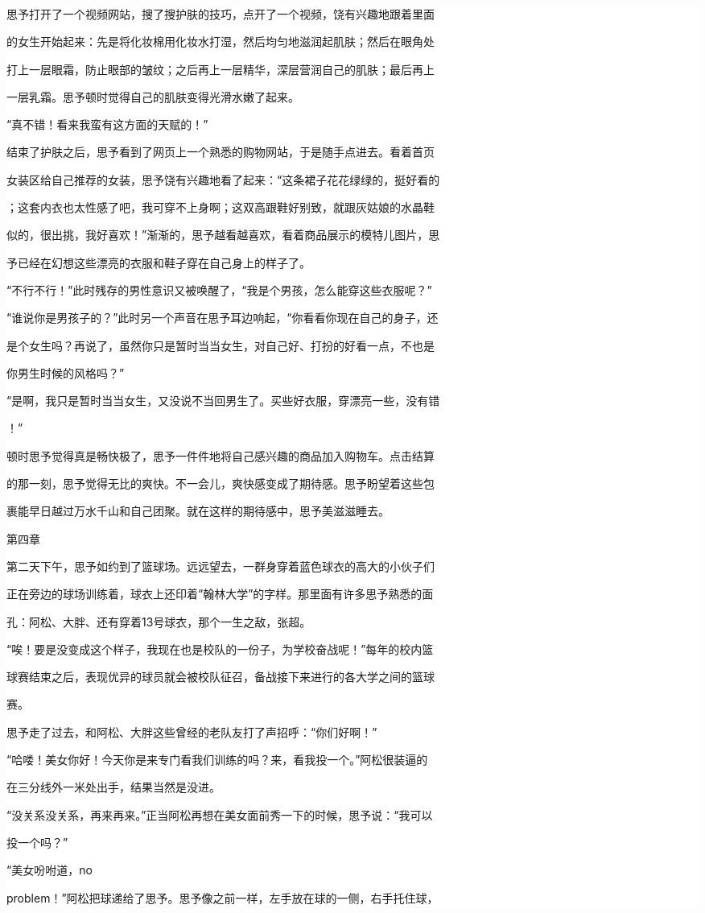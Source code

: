 思予打开了一个视频网站，搜了搜护肤的技巧，点开了一个视频，饶有兴趣地跟着里面

的女生开始起来：先是将化妆棉用化妆水打湿，然后均匀地滋润起肌肤；然后在眼角处

打上一层眼霜，防止眼部的皱纹；之后再上一层精华，深层营润自己的肌肤；最后再上

一层乳霜。思予顿时觉得自己的肌肤变得光滑水嫩了起来。

“真不错！看来我蛮有这方面的天赋的！”

结束了护肤之后，思予看到了网页上一个熟悉的购物网站，于是随手点进去。看着首页

女装区给自己推荐的女装，思予饶有兴趣地看了起来：“这条裙子花花绿绿的，挺好看的

；这套内衣也太性感了吧，我可穿不上身啊；这双高跟鞋好别致，就跟灰姑娘的水晶鞋

似的，很出挑，我好喜欢！”渐渐的，思予越看越喜欢，看着商品展示的模特儿图片，思

予已经在幻想这些漂亮的衣服和鞋子穿在自己身上的样子了。

“不行不行！”此时残存的男性意识又被唤醒了，“我是个男孩，怎么能穿这些衣服呢？”

“谁说你是男孩子的？”此时另一个声音在思予耳边响起，“你看看你现在自己的身子，还

是个女生吗？再说了，虽然你只是暂时当当女生，对自己好、打扮的好看一点，不也是

你男生时候的风格吗？”

“是啊，我只是暂时当当女生，又没说不当回男生了。买些好衣服，穿漂亮一些，没有错

！”

顿时思予觉得真是畅快极了，思予一件件地将自己感兴趣的商品加入购物车。点击结算

的那一刻，思予觉得无比的爽快。不一会儿，爽快感变成了期待感。思予盼望着这些包

裹能早日越过万水千山和自己团聚。就在这样的期待感中，思予美滋滋睡去。

第四章

第二天下午，思予如约到了篮球场。远远望去，一群身穿着蓝色球衣的高大的小伙子们

正在旁边的球场训练着，球衣上还印着“翰林大学”的字样。那里面有许多思予熟悉的面

孔：阿松、大胖、还有穿着13号球衣，那个一生之敌，张超。

“唉！要是没变成这个样子，我现在也是校队的一份子，为学校奋战呢！”每年的校内篮

球赛结束之后，表现优异的球员就会被校队征召，备战接下来进行的各大学之间的篮球

赛。

思予走了过去，和阿松、大胖这些曾经的老队友打了声招呼：“你们好啊！”

“哈喽！美女你好！今天你是来专门看我们训练的吗？来，看我投一个。”阿松很装逼的

在三分线外一米处出手，结果当然是没进。

“没关系没关系，再来再来。”正当阿松再想在美女面前秀一下的时候，思予说：“我可以

投一个吗？”

“美女吩咐道，no

problem！”阿松把球递给了思予。思予像之前一样，左手放在球的一侧，右手托住球，
